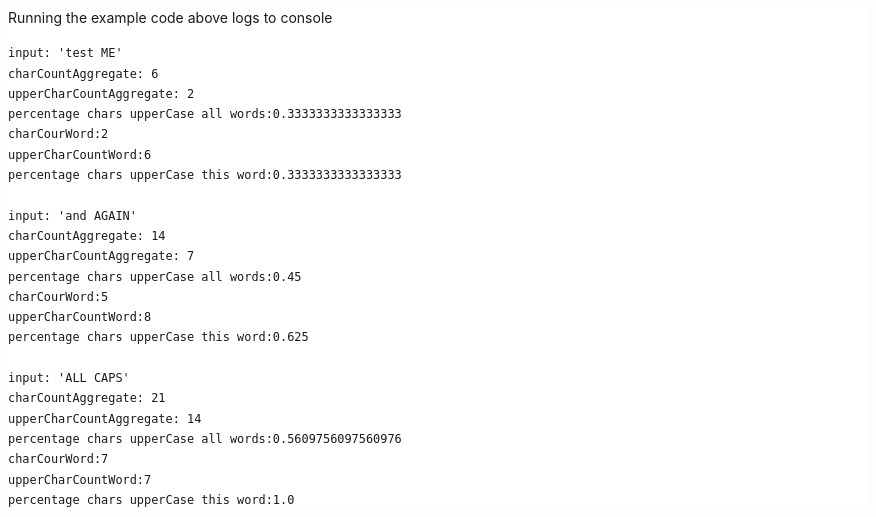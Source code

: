 Running the example code above logs to console
```console
input: 'test ME'
charCountAggregate: 6
upperCharCountAggregate: 2
percentage chars upperCase all words:0.3333333333333333
charCourWord:2
upperCharCountWord:6
percentage chars upperCase this word:0.3333333333333333

input: 'and AGAIN'
charCountAggregate: 14
upperCharCountAggregate: 7
percentage chars upperCase all words:0.45
charCourWord:5
upperCharCountWord:8
percentage chars upperCase this word:0.625

input: 'ALL CAPS'
charCountAggregate: 21
upperCharCountAggregate: 14
percentage chars upperCase all words:0.5609756097560976
charCourWord:7
upperCharCountWord:7
percentage chars upperCase this word:1.0
```
